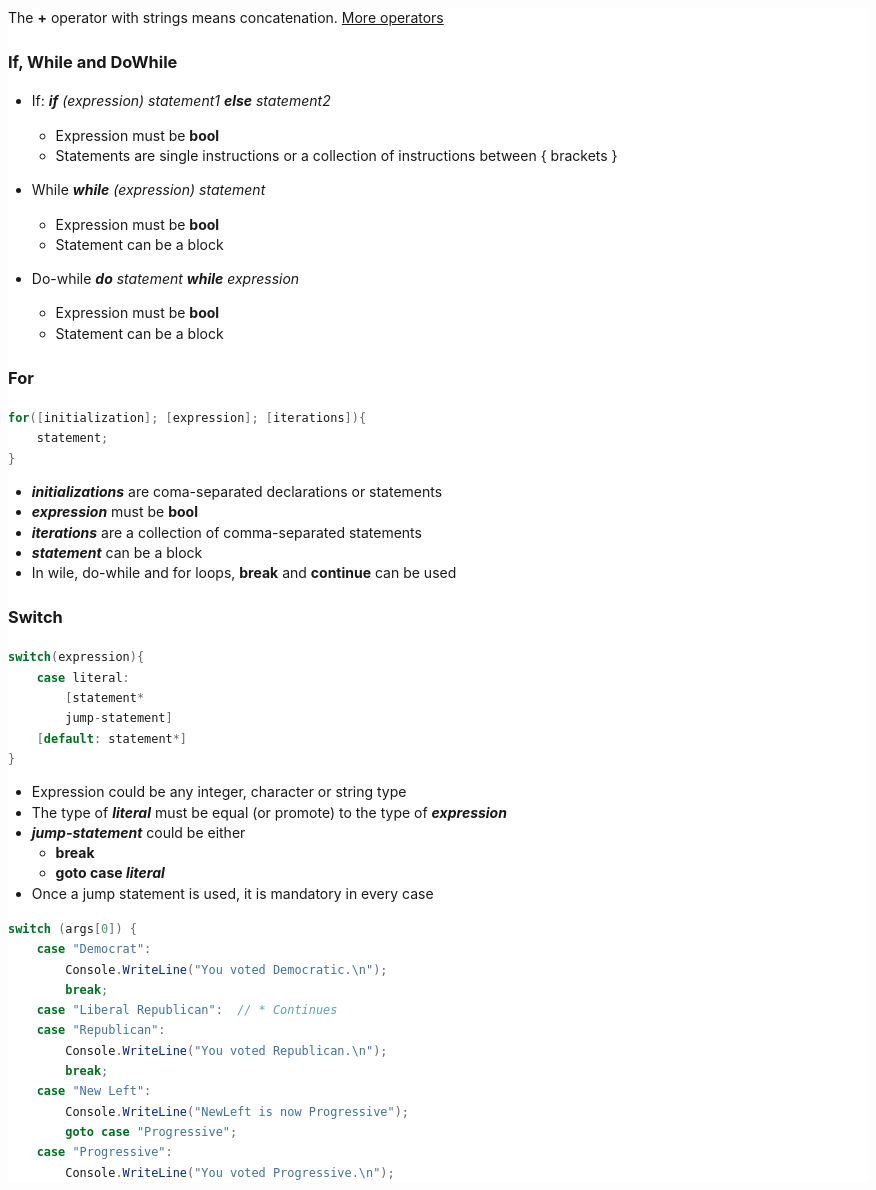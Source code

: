 The **+** operator with strings means concatenation. [More operators](https://docs.microsoft.com/en-us/dotnet/csharp/language-reference/operators/)

### If, While and DoWhile

- If:
	***if** (expression) statement1
	**else** statement2*
	- Expression must be **bool**
	- Statements are single instructions or a collection of instructions between { brackets }
	
-  While
	***while** (expression) statement*
	- Expression must be **bool**
	- Statement can be a block

- Do-while
	***do** statement **while** expression*
	- Expression must be **bool**
	- Statement can be a block

### For

```C#
for([initialization]; [expression]; [iterations]){
	statement;
}
```

- ***initializations*** are coma-separated declarations or statements
- ***expression*** must be **bool** 
- ***iterations*** are a collection of comma-separated statements
- ***statement*** can be a block
- In wile, do-while and for loops, **break** and **continue** can be used

### Switch

```C#
switch(expression){
	case literal:
		[statement*
		jump-statement]
	[default: statement*]
}
```

- Expression could be any integer, character or string type
- The type of ***literal*** must be equal (or promote) to the type of ***expression***
- ***jump-statement*** could be either
	- **break**
	- **goto case *literal***
- Once a jump statement is used, it is mandatory in every case

```C#
switch (args[0]) {
	case "Democrat":
		Console.WriteLine("You voted Democratic.\n");
		break;
	case "Liberal Republican":  // * Continues
	case "Republican":
		Console.WriteLine("You voted Republican.\n");
		break;
	case "New Left":
		Console.WriteLine("NewLeft is now Progressive");
		goto case "Progressive";
	case "Progressive":
		Console.WriteLine("You voted Progressive.\n");
```